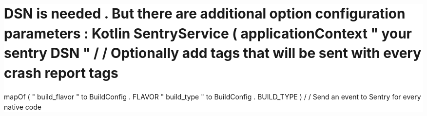 DSN
is
needed
.
But
there
are
additional
option
configuration
parameters
:
Kotlin
SentryService
(
applicationContext
"
your
sentry
DSN
"
/
/
Optionally
add
tags
that
will
be
sent
with
every
crash
report
tags
=
mapOf
(
"
build_flavor
"
to
BuildConfig
.
FLAVOR
"
build_type
"
to
BuildConfig
.
BUILD_TYPE
)
/
/
Send
an
event
to
Sentry
for
every
native
code
